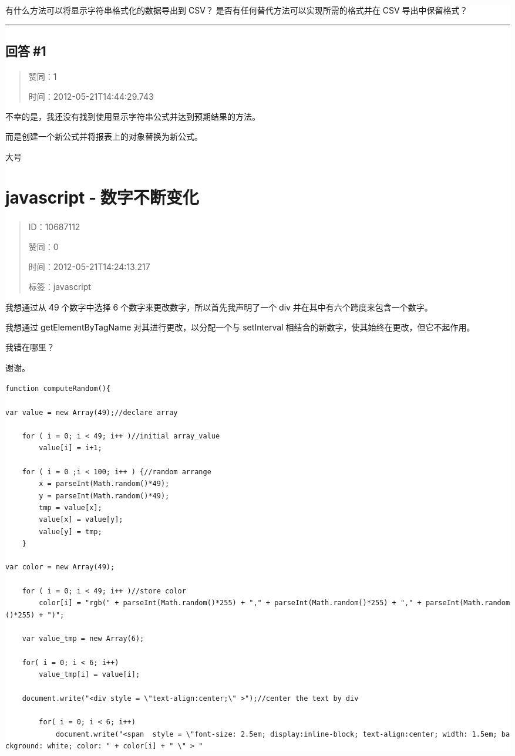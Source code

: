 有什么方法可以将显示字符串格式化的数据导出到 CSV？
是否有任何替代方法可以实现所需的格式并在 CSV 导出中保留格式？

* * *

## 回答 #1

> 赞同：1
> 
> 时间：2012-05-21T14:44:29.743

不幸的是，我还没有找到使用显示字符串公式并达到预期结果的方法。

而是创建一个新公式并将报表上的对象替换为新公式。

大号

# javascript - 数字不断变化

> ID：10687112
> 
> 赞同：0
> 
> 时间：2012-05-21T14:24:13.217
> 
> 标签：javascript

我想通过从 49 个数字中选择 6 个数字来更改数字，所以首先我声明了一个 div 并在其中有六个跨度来包含一个数字。

我想通过 getElementByTagName 对其进行更改，以分配一个与 setInterval 相结合的新数字，使其始终在更改，但它不起作用。

我错在哪里？

谢谢。

```
function computeRandom(){

var value = new Array(49);//declare array

    for ( i = 0; i < 49; i++ )//initial array_value
        value[i] = i+1;

    for ( i = 0 ;i < 100; i++ ) {//random arrange
        x = parseInt(Math.random()*49);
        y = parseInt(Math.random()*49);
        tmp = value[x];
        value[x] = value[y];
        value[y] = tmp;     
    }

var color = new Array(49);

    for ( i = 0; i < 49; i++ )//store color
        color[i] = "rgb(" + parseInt(Math.random()*255) + "," + parseInt(Math.random()*255) + "," + parseInt(Math.random()*255) + ")";      

    var value_tmp = new Array(6);

    for( i = 0; i < 6; i++)
        value_tmp[i] = value[i];

    document.write("<div style = \"text-align:center;\" >");//center the text by div

        for( i = 0; i < 6; i++)
            document.write("<span  style = \"font-size: 2.5em; display:inline-block; text-align:center; width: 1.5em; background: white; color: " + color[i] + " \" > " 
```